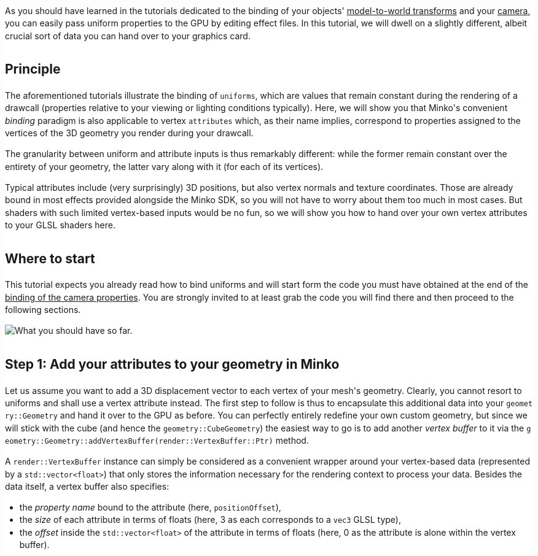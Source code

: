 As you should have learned in the tutorials dedicated to the binding of your objects' [model-to-world transforms](../tutorial/19-Binding_the_model_to_world_transform.md) and your [camera](../tutorial/20-Binding_the_camera.md), you can easily pass uniform properties to the GPU by editing effect files. In this tutorial, we will dwell on a slightly different, albeit crucial sort of data you can hand over to your graphics card.

Principle
---------

The aforementioned tutorials illustrate the binding of `uniforms`, which are values that remain constant during the rendering of a drawcall (properties relative to your viewing or lighting conditions typically). Here, we will show you that Minko's convenient *binding* paradigm is also applicable to vertex `attributes` which, as their name implies, correspond to properties assigned to the vertices of the 3D geometry you render during your drawcall.

The granularity between uniform and attribute inputs is thus remarkably different: while the former remain constant over the entirety of your geometry, the latter vary along with it (for each of its vertices).

Typical attributes include (very surprisingly) 3D positions, but also vertex normals and texture coordinates. Those are already bound in most effects provided alongside the Minko SDK, so you will not have to worry about them too much in most cases. But shaders with such limited vertex-based inputs would be no fun, so we will show you how to hand over your own vertex attributes to your GLSL shaders here.

Where to start
--------------

This tutorial expects you already read how to bind uniforms and will start form the code you must have obtained at the end of the [binding of the camera properties](../tutorial/20-Binding_the_camera.md). You are strongly invited to at least grab the code you will find there and then proceed to the following sections.

![What you should have so far.](../../doc/image/StartingScreen.jpeg "What you should have so far.")

Step 1: Add your attributes to your geometry in Minko
-----------------------------------------------------

Let us assume you want to add a 3D displacement vector to each vertex of your mesh's geometry. Clearly, you cannot resort to uniforms and shall use a vertex attribute instead. The first step to follow is thus to encapsulate this additional data into your `geometry::Geometry` and hand it over to the GPU as before. You can perfectly entirely redefine your own custom geometry, but since we will stick with the cube (and hence the `geometry::CubeGeometry`) the easiest way to go is to add another *vertex buffer* to it via the `geometry::Geometry::addVertexBuffer(render::VertexBuffer::Ptr)` method.

A `render::VertexBuffer` instance can simply be considered as a convenient wrapper around your vertex-based data (represented by a `std::vector<float>`) that only stores the information necessary for the rendering context to process your data. Besides the data itself, a vertex buffer also specifies:

-   the *property name* bound to the attribute (here, `positionOffset`),
-   the *size* of each attribute in terms of floats (here, 3 as each corresponds to a `vec3` GLSL type),
-   the *offset* inside the `std::vector<float>` of the attribute in terms of floats (here, 0 as the attribute is alone within the vertex buffer).
